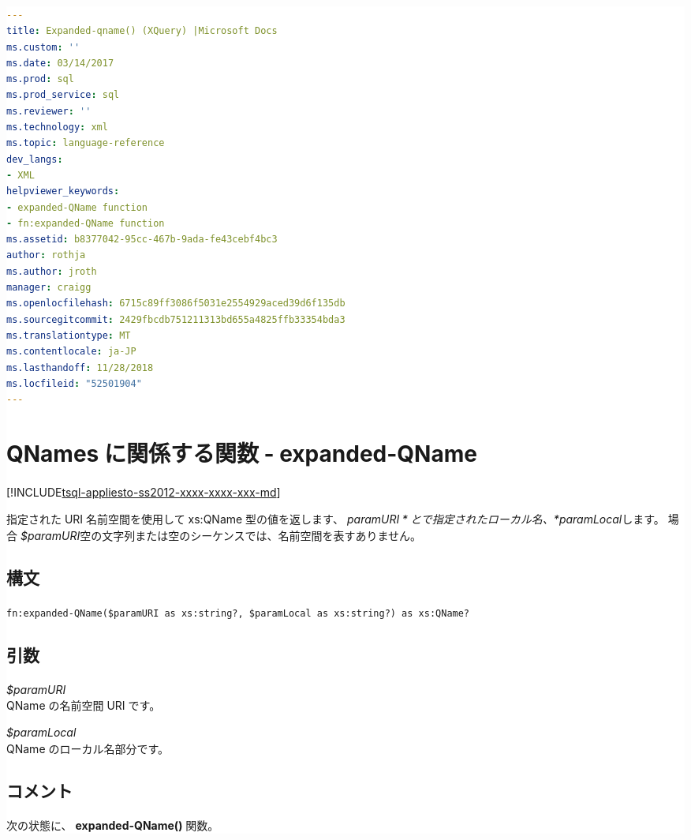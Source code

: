 ```yaml
---
title: Expanded-qname() (XQuery) |Microsoft Docs
ms.custom: ''
ms.date: 03/14/2017
ms.prod: sql
ms.prod_service: sql
ms.reviewer: ''
ms.technology: xml
ms.topic: language-reference
dev_langs:
- XML
helpviewer_keywords:
- expanded-QName function
- fn:expanded-QName function
ms.assetid: b8377042-95cc-467b-9ada-fe43cebf4bc3
author: rothja
ms.author: jroth
manager: craigg
ms.openlocfilehash: 6715c89ff3086f5031e2554929aced39d6f135db
ms.sourcegitcommit: 2429fbcdb751211313bd655a4825ffb33354bda3
ms.translationtype: MT
ms.contentlocale: ja-JP
ms.lasthandoff: 11/28/2018
ms.locfileid: "52501904"
---
```

# <a name="functions-related-to-qnames---expanded-qname"></a>QNames に関係する関数 - expanded-QName
[!INCLUDE[tsql-appliesto-ss2012-xxxx-xxxx-xxx-md](../includes/tsql-appliesto-ss2012-xxxx-xxxx-xxx-md.md)]

  指定された URI 名前空間を使用して xs:QName 型の値を返します、 *$paramURI*とで指定されたローカル名、 *$paramLocal*します。 場合 *$paramURI*空の文字列または空のシーケンスでは、名前空間を表すありません。  
  
## <a name="syntax"></a>構文  
  
```  
fn:expanded-QName($paramURI as xs:string?, $paramLocal as xs:string?) as xs:QName?  
```  
  
## <a name="arguments"></a>引数  
 *$paramURI*  
 QName の名前空間 URI です。  
  
 *$paramLocal*  
 QName のローカル名部分です。  
  
## <a name="remarks"></a>コメント  
 次の状態に、 **expanded-QName()** 関数。  
  